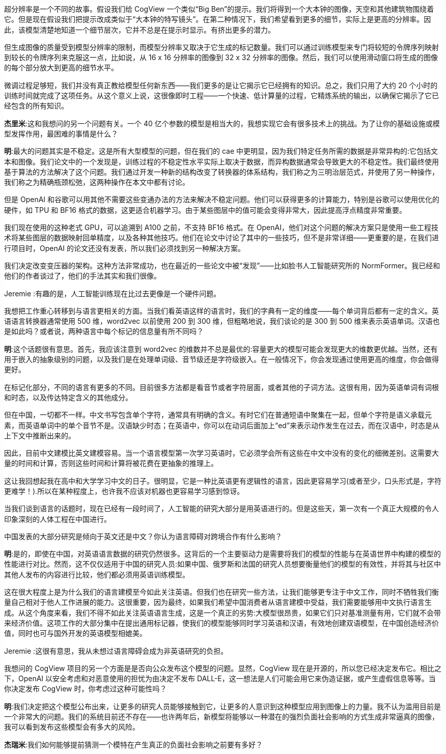 超分辨率是一个不同的故事。假设我们给 CogView 一个类似“Big Ben”的提示。我们将得到一个大本钟的图像，天空和其他建筑物围绕着它。但是现在假设我们把提示改成类似于“大本钟的特写镜头”。在第二种情况下，我们希望看到更多的细节，实际上是更高的分辨率。因此，该模型清楚地知道一个细节层次，它并不总是在提示时显示。有挤出更多的潜力。

但生成图像的质量受到模型分辨率的限制，而模型分辨率又取决于它生成的标记数量。我们可以通过训练模型来专门将较短的令牌序列映射到较长的令牌序列来克服这一点，比如说，从 16 x 16 分辨率的图像到 32 x 32 分辨率的图像。然后，我们可以使用滑动窗口将生成的图像的每个部分放大到更高的细节水平。

微调过程足够短，我们并没有真正教给模型任何新东西——我们更多的是让它揭示它已经拥有的知识。总之，我们只用了大约 20 个小时的训练时间就完成了这项任务。从这个意义上说，这很像即时工程——一个快速、低计算量的过程，它精炼系统的输出，以确保它揭示了它已经包含的所有知识。

**杰里米**:这和我想问的另一个问题有关。一个 40 亿个参数的模型是相当大的，我想实现它会有很多技术上的挑战。为了让你的基础设施或模型发挥作用，最困难的事情是什么？

**明**:最大的问题其实是不稳定。这是所有大型模型的问题，但在我们的 cae 中更明显，因为我们特定任务所需的数据是非常异构的:它包括文本和图像。我们论文中的一个发现是，训练过程的不稳定性水平实际上取决于数据，而异构数据通常会导致更大的不稳定性。我们最终使用基于算法的方法解决了这个问题。我们通过开发一种新的结构改变了转换器的体系结构，我们称之为三明治层范式，并使用了另一种操作，我们称之为精确瓶颈松弛，这两种操作在本文中都有讨论。

但是 OpenAI 和谷歌可以用其他不需要这些变通办法的方法来解决不稳定问题。他们可以获得更多的计算能力，特别是谷歌可以使用优化的硬件，如 TPU 和 BF16 格式的数据，这更适合机器学习。由于某些图层中的值可能会变得非常大，因此提高浮点精度非常重要。

我们现在使用的这种老式 GPU，可以追溯到 A100 之前，不支持 BF16 格式。在 OpenAI，他们对这个问题的解决方案只是使用一些工程技术将某些图层的数据映射回单精度，以及各种其他技巧。他们在论文中讨论了其中的一些技巧，但不是非常详细——更重要的是，在我们进行项目时，OpenAI 的论文还没有发表，所以我们必须找到另一种解决方案。

我们决定改变变压器的架构。这种方法非常成功，也在最近的一些论文中被“发现”——比如脸书人工智能研究所的 NormFormer。我已经和他们的作者谈过了，他们的手法其实和我们很像。

Jeremie :有趣的是，人工智能训练现在比过去更像是一个硬件问题。

我想把工作重心转移到与语言更相关的方面。当我们看英语这样的语言时，我们的字典有一定的维度——每个单词背后都有一定的含义。英语语言转换器通常使用 500 维，word2vec 以前使用 200 到 300 维，但粗略地说，我们谈论的是 300 到 500 维来表示英语单词。汉语也是如此吗？或者说，两种语言中每个标记的信息量有所不同吗？

**明**:这个话题很有意思。首先，我应该注意到 word2vec 的维数并不总是最优的:容量更大的模型可能会发现更大的维数更优越。当然，还有用于嵌入的抽象级别的问题，以及我们是在处理单词级、音节级还是字符级嵌入。在一般情况下，你会发现通过使用更高的维度，你会做得更好。

在标记化部分，不同的语言有更多的不同。目前很多方法都是看音节或者字符层面，或者其他的子词方法。这很有用，因为英语单词有词根和时态，以及传达特定含义的其他成分。

但在中国，一切都不一样。中文书写包含单个字符，通常具有明确的含义。有时它们在普通短语中聚集在一起，但单个字符是语义承载元素，而英语单词中的单个音节不是。汉语缺少时态；在英语中，你可以在动词后面加上“ed”来表示动作发生在过去，而在汉语中，时态是从上下文中推断出来的。

因此，目前中文建模比英文建模容易。当一个语言模型第一次学习英语时，它必须学会所有这些在中文中没有的变化的细微差别。这需要大量的时间和计算，否则这些时间和计算将被花费在更抽象的推理上。

这让我回想起我在高中和大学学习中文的日子。很明显，它是一种比英语更有逻辑性的语言，因此更容易学习(或者至少，口头形式是，字符更难学！).所以在某种程度上，也许我不应该对机器也更容易学习感到惊讶。

当我们谈到语言的话题时，现在已经有一段时间了，人工智能的研究大部分是用英语进行的。但是这些天，第一次有一个真正大规模的令人印象深刻的人体工程在中国进行。

中国发表的大部分研究是倾向于英文还是中文？你认为语言障碍对跨境合作有什么影响？

**明**:是的，即使在中国，对英语语言数据的研究仍然很多。这背后的一个主要驱动力是需要将我们的模型的性能与在英语世界中构建的模型的性能进行对比。然而，这不仅仅适用于中国的研究人员:如果中国、俄罗斯和法国的研究人员想要衡量他们的模型的有效性，并将其与社区中其他人发布的内容进行比较，他们都必须用英语训练模型。

这在很大程度上是为什么我们的语言建模至今如此关注英语。但我们也在研究一些方法，让我们能够更专注于中文工作，同时不牺牲我们衡量自己相对于他人工作进展的能力。这很重要，因为最终，如果我们希望中国消费者从语言建模中受益，我们需要能够用中文执行语言生成。从这个角度来看，我们不得不如此关注英语语言生成，这是一个真正的劣势:大模型很昂贵，如果它们只对基准测量有用，它们就不会带来经济价值。这项工作的大部分集中在提出通用标记器，使我们的模型能够同时学习英语和汉语，有效地创建双语模型，在中国创造经济价值，同时也可与国外开发的英语模型相媲美。

Jeremie :这很有意思，我从未想过语言障碍会成为非英语研究的负担。

我想问的 CogView 项目的另一个方面是是否向公众发布这个模型的问题。显然，CogView 现在是开源的，所以您已经决定发布它。相比之下，OpenAI 以安全考虑和对恶意使用的担忧为由决定不发布 DALL-E，这一想法是人们可能会用它来伪造证据，或产生虚假信息等等。当你决定发布 CogView 时，你考虑过这种可能性吗？

**明**:我们决定把这个模型公布出来，让更多的研究人员能够接触到它，让更多的人意识到这种模型应用到图像上的力量。我不认为滥用目前是一个非常大的问题。我们的系统目前还不存在——也许两年后，新模型将能够以一种潜在的强烈负面社会影响的方式生成非常逼真的图像，我可以看到发布这些模型会有多大的风险。

**杰瑞米**:我们如何能够提前猜测一个模特在产生真正的负面社会影响之前要有多好？
